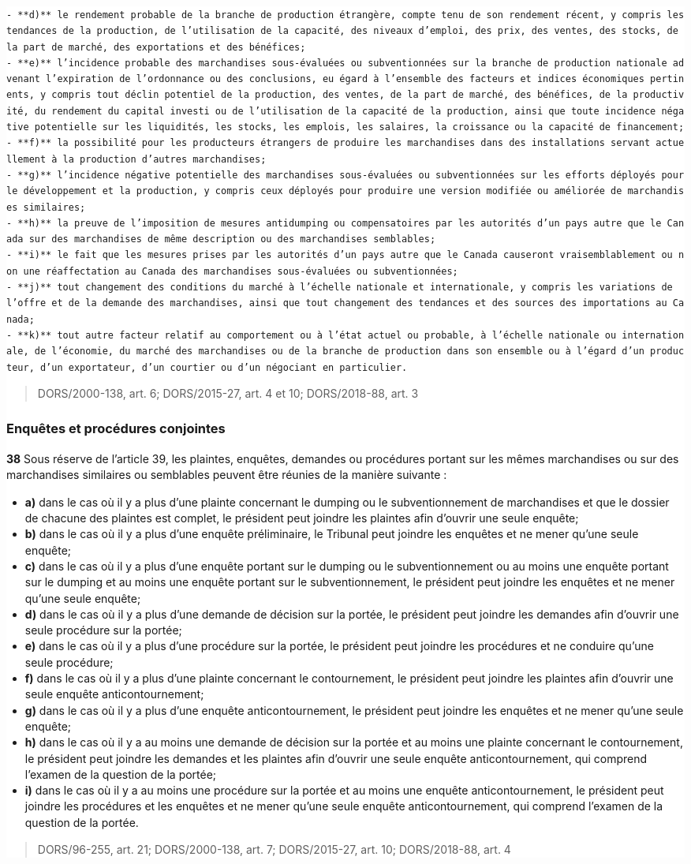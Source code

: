 	- **d)** le rendement probable de la branche de production étrangère, compte tenu de son rendement récent, y compris les tendances de la production, de l’utilisation de la capacité, des niveaux d’emploi, des prix, des ventes, des stocks, de la part de marché, des exportations et des bénéfices;
	- **e)** l’incidence probable des marchandises sous-évaluées ou subventionnées sur la branche de production nationale advenant l’expiration de l’ordonnance ou des conclusions, eu égard à l’ensemble des facteurs et indices économiques pertinents, y compris tout déclin potentiel de la production, des ventes, de la part de marché, des bénéfices, de la productivité, du rendement du capital investi ou de l’utilisation de la capacité de la production, ainsi que toute incidence négative potentielle sur les liquidités, les stocks, les emplois, les salaires, la croissance ou la capacité de financement;
	- **f)** la possibilité pour les producteurs étrangers de produire les marchandises dans des installations servant actuellement à la production d’autres marchandises;
	- **g)** l’incidence négative potentielle des marchandises sous-évaluées ou subventionnées sur les efforts déployés pour le développement et la production, y compris ceux déployés pour produire une version modifiée ou améliorée de marchandises similaires;
	- **h)** la preuve de l’imposition de mesures antidumping ou compensatoires par les autorités d’un pays autre que le Canada sur des marchandises de même description ou des marchandises semblables;
	- **i)** le fait que les mesures prises par les autorités d’un pays autre que le Canada causeront vraisemblablement ou non une réaffectation au Canada des marchandises sous-évaluées ou subventionnées;
	- **j)** tout changement des conditions du marché à l’échelle nationale et internationale, y compris les variations de l’offre et de la demande des marchandises, ainsi que tout changement des tendances et des sources des importations au Canada;
	- **k)** tout autre facteur relatif au comportement ou à l’état actuel ou probable, à l’échelle nationale ou internationale, de l’économie, du marché des marchandises ou de la branche de production dans son ensemble ou à l’égard d’un producteur, d’un exportateur, d’un courtier ou d’un négociant en particulier.
> DORS/2000-138, art. 6; DORS/2015-27, art. 4 et 10; DORS/2018-88, art. 3





### Enquêtes et procédures conjointes


**38** Sous réserve de l’article 39, les plaintes, enquêtes, demandes ou procédures portant sur les mêmes marchandises ou sur des marchandises similaires ou semblables peuvent être réunies de la manière suivante :
- **a)** dans le cas où il y a plus d’une plainte concernant le dumping ou le subventionnement de marchandises et que le dossier de chacune des plaintes est complet, le président peut joindre les plaintes afin d’ouvrir une seule enquête;
- **b)** dans le cas où il y a plus d’une enquête préliminaire, le Tribunal peut joindre les enquêtes et ne mener qu’une seule enquête;
- **c)** dans le cas où il y a plus d’une enquête portant sur le dumping ou le subventionnement ou au moins une enquête portant sur le dumping et au moins une enquête portant sur le subventionnement, le président peut joindre les enquêtes et ne mener qu’une seule enquête;
- **d)** dans le cas où il y a plus d’une demande de décision sur la portée, le président peut joindre les demandes afin d’ouvrir une seule procédure sur la portée;
- **e)** dans le cas où il y a plus d’une procédure sur la portée, le président peut joindre les procédures et ne conduire qu’une seule procédure;
- **f)** dans le cas où il y a plus d’une plainte concernant le contournement, le président peut joindre les plaintes afin d’ouvrir une seule enquête anticontournement;
- **g)** dans le cas où il y a plus d’une enquête anticontournement, le président peut joindre les enquêtes et ne mener qu’une seule enquête;
- **h)** dans le cas où il y a au moins une demande de décision sur la portée et au moins une plainte concernant le contournement, le président peut joindre les demandes et les plaintes afin d’ouvrir une seule enquête anticontournement, qui comprend l’examen de la question de la portée;
- **i)** dans le cas où il y a au moins une procédure sur la portée et au moins une enquête anticontournement, le président peut joindre les procédures et les enquêtes et ne mener qu’une seule enquête anticontournement, qui comprend l’examen de la question de la portée.
> DORS/96-255, art. 21; DORS/2000-138, art. 7; DORS/2015-27, art. 10; DORS/2018-88, art. 4
